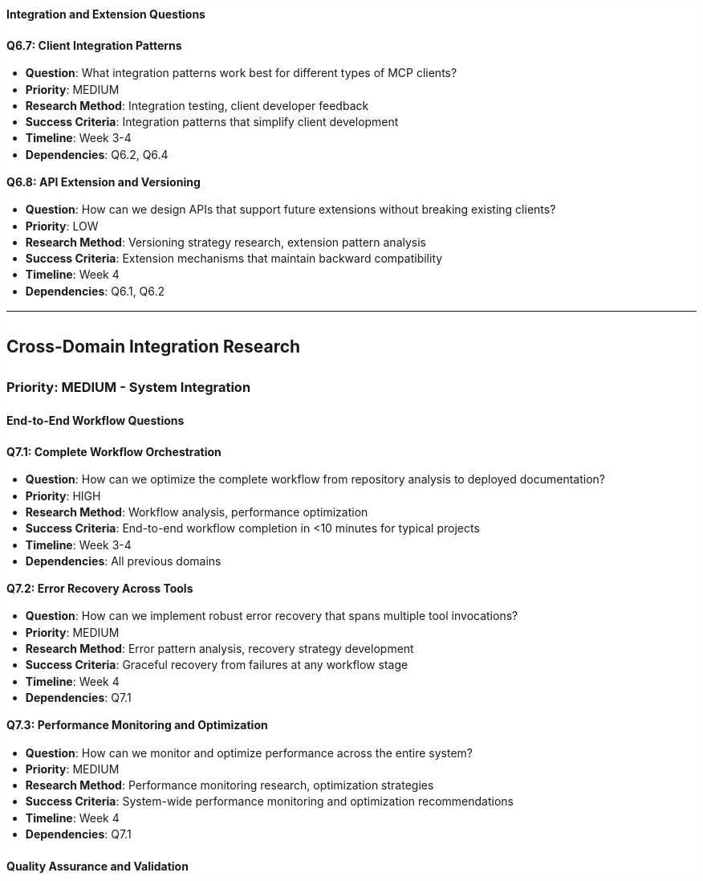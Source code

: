 #### Integration and Extension Questions

**Q6.7: Client Integration Patterns**
- **Question**: What integration patterns work best for different types of MCP clients?
- **Priority**: MEDIUM
- **Research Method**: Integration testing, client developer feedback
- **Success Criteria**: Integration patterns that simplify client development
- **Timeline**: Week 3-4
- **Dependencies**: Q6.2, Q6.4

**Q6.8: API Extension and Versioning**
- **Question**: How can we design APIs that support future extensions without breaking existing clients?
- **Priority**: LOW
- **Research Method**: Versioning strategy research, extension pattern analysis
- **Success Criteria**: Extension mechanisms that maintain backward compatibility
- **Timeline**: Week 4
- **Dependencies**: Q6.1, Q6.2

---

## Cross-Domain Integration Research

### Priority: MEDIUM - System Integration

#### End-to-End Workflow Questions

**Q7.1: Complete Workflow Orchestration**
- **Question**: How can we optimize the complete workflow from repository analysis to deployed documentation?
- **Priority**: HIGH
- **Research Method**: Workflow analysis, performance optimization
- **Success Criteria**: End-to-end workflow completion in &lt;10 minutes for typical projects
- **Timeline**: Week 3-4
- **Dependencies**: All previous domains

**Q7.2: Error Recovery Across Tools**
- **Question**: How can we implement robust error recovery that spans multiple tool invocations?
- **Priority**: MEDIUM
- **Research Method**: Error pattern analysis, recovery strategy development
- **Success Criteria**: Graceful recovery from failures at any workflow stage
- **Timeline**: Week 4
- **Dependencies**: Q7.1

**Q7.3: Performance Monitoring and Optimization**
- **Question**: How can we monitor and optimize performance across the entire system?
- **Priority**: MEDIUM
- **Research Method**: Performance monitoring research, optimization strategies
- **Success Criteria**: System-wide performance monitoring and optimization recommendations
- **Timeline**: Week 4
- **Dependencies**: Q7.1

#### Quality Assurance and Validation
